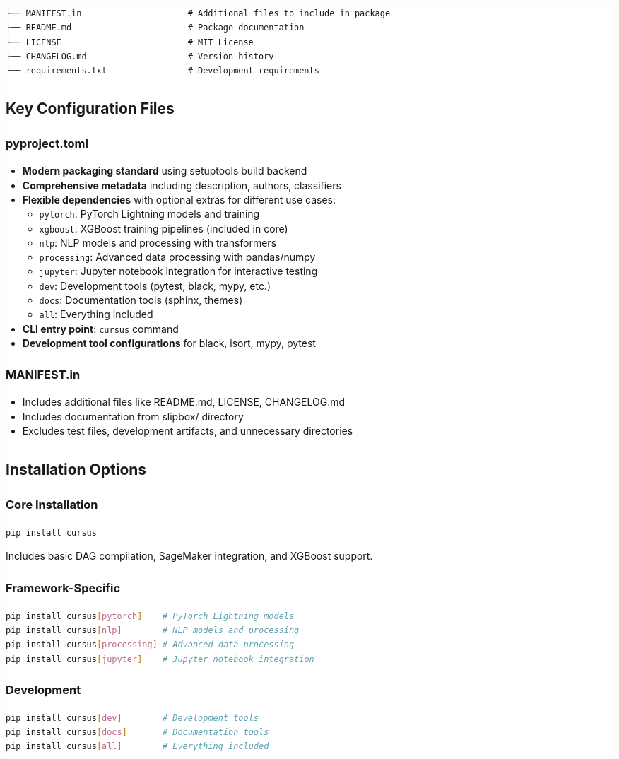 ```
├── MANIFEST.in                     # Additional files to include in package
├── README.md                       # Package documentation
├── LICENSE                         # MIT License
├── CHANGELOG.md                    # Version history
└── requirements.txt                # Development requirements
```

## Key Configuration Files

### pyproject.toml
- **Modern packaging standard** using setuptools build backend
- **Comprehensive metadata** including description, authors, classifiers
- **Flexible dependencies** with optional extras for different use cases:
  - `pytorch`: PyTorch Lightning models and training
  - `xgboost`: XGBoost training pipelines (included in core)
  - `nlp`: NLP models and processing with transformers
  - `processing`: Advanced data processing with pandas/numpy
  - `jupyter`: Jupyter notebook integration for interactive testing
  - `dev`: Development tools (pytest, black, mypy, etc.)
  - `docs`: Documentation tools (sphinx, themes)
  - `all`: Everything included
- **CLI entry point**: `cursus` command
- **Development tool configurations** for black, isort, mypy, pytest

### MANIFEST.in
- Includes additional files like README.md, LICENSE, CHANGELOG.md
- Includes documentation from slipbox/ directory
- Excludes test files, development artifacts, and unnecessary directories

## Installation Options

### Core Installation
```bash
pip install cursus
```
Includes basic DAG compilation, SageMaker integration, and XGBoost support.

### Framework-Specific
```bash
pip install cursus[pytorch]    # PyTorch Lightning models
pip install cursus[nlp]        # NLP models and processing
pip install cursus[processing] # Advanced data processing
pip install cursus[jupyter]    # Jupyter notebook integration
```

### Development
```bash
pip install cursus[dev]        # Development tools
pip install cursus[docs]       # Documentation tools
pip install cursus[all]        # Everything included
```
